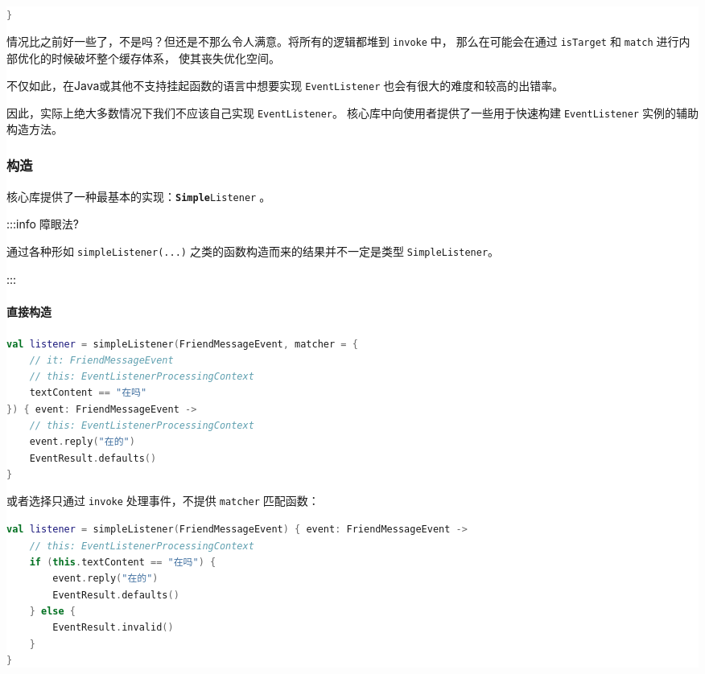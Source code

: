 ```java
}
```

</TabItem>
</Tabs>

情况比之前好一些了，不是吗？但还是不那么令人满意。将所有的逻辑都堆到 `invoke` 中，
那么在可能会在通过 `isTarget` 和 `match` 进行内部优化的时候破坏整个缓存体系，
使其丧失优化空间。

不仅如此，在Java或其他不支持挂起函数的语言中想要实现 `EventListener` 也会有很大的难度和较高的出错率。

因此，实际上绝大多数情况下我们不应该自己实现 `EventListener`。
核心库中向使用者提供了一些用于快速构建 `EventListener` 实例的辅助构造方法。

### 构造

核心库提供了一种最基本的实现：<code><b>Simple</b>Listener</code> 。

:::info 障眼法?

通过各种形如 `simpleListener(...)` 之类的函数构造而来的结果并不一定是类型 `SimpleListener`。

:::

#### 直接构造

<Tabs groupId="code">
<TabItem value="Kotlin" attributes={{'data-value': `Kotlin`}}>

```kotlin
val listener = simpleListener(FriendMessageEvent, matcher = { 
    // it: FriendMessageEvent
    // this: EventListenerProcessingContext
    textContent == "在吗"
}) { event: FriendMessageEvent -> 
    // this: EventListenerProcessingContext
    event.reply("在的")
    EventResult.defaults()
}
```

或者选择只通过 `invoke` 处理事件，不提供 `matcher` 匹配函数：

```kotlin
val listener = simpleListener(FriendMessageEvent) { event: FriendMessageEvent -> 
    // this: EventListenerProcessingContext
    if (this.textContent == "在吗") {
        event.reply("在的")
        EventResult.defaults()
    } else {
        EventResult.invalid()
    }
}
```

</TabItem>
<TabItem value="Java" attributes={{'data-value': `Java`}}>
